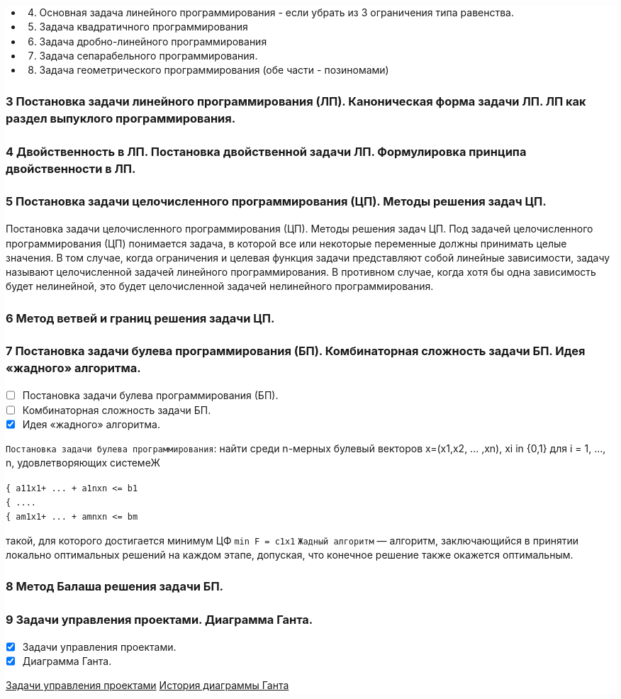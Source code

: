 - 4. Основная задача линейного программирования -  если убрать из 3 ограничения типа равенства.
- 5. Задача квадратичного программирования
- 6. Задача дробно-линейного программирования
- 7.  Задача сепарабельного программирования.
- 8. Задача геометрического программирования (обе части - позиномами)

### 3 Постановка задачи линейного программирования (ЛП). Каноническая форма задачи ЛП. ЛП как раздел выпуклого программирования.
### 4 Двойственность в ЛП. Постановка двойственной задачи ЛП. Формулировка принципа двойственности в ЛП.
### 5 Постановка задачи целочисленного программирования (ЦП). Методы решения задач ЦП.

Постановка задачи целочисленного программирования (ЦП). Методы решения задач ЦП.
Под задачей целочисленного программирования (ЦП) понимается задача, в которой все или некоторые переменные должны принимать 
целые значения. В том случае, когда ограничения и целевая функция задачи представляют собой линейные зависимости, задачу 
называют целочисленной задачей линейного программирования. В противном случае, когда хотя бы одна зависимость будет 
нелинейной, это будет целочисленной задачей нелинейного программирования.

### 6 Метод ветвей и границ решения задачи ЦП.
### 7 Постановка задачи булева программирования (БП). Комбинаторная сложность задачи БП. Идея «жадного» алгоритма.
- [ ] Постановка задачи булева программирования (БП). 
- [ ] Комбинаторная сложность задачи БП. 
- [x] Идея «жадного» алгоритма.

`Постановка задачи булева программирования`:
найти среди n-мерных булевый векторов x=(x1,x2, ... ,xn), xi in {0,1} для i = 1, ..., n,  удовлетворяющих системеЖ
```
{ a11x1+ ... + a1nxn <= b1
{ ....
{ am1x1+ ... + amnxn <= bm
```
такой, для которого достигается минимум ЦФ  `min F = c1x1`
`Жадный алгоритм` — алгоритм, заключающийся в принятии локально оптимальных решений на каждом этапе, допуская, что конечное решение также окажется оптимальным.

### 8 Метод Балаша решения задачи БП.
### 9 Задачи управления проектами. Диаграмма Ганта.
- [x] Задачи управления проектами. 
- [x] Диаграмма Ганта.

[Задачи управления проектами](https://studfiles.net/preview/6323124/page:2/)
[История диаграммы Ганта](http://gibtech.ru/blog/discus?entry_id=177)
